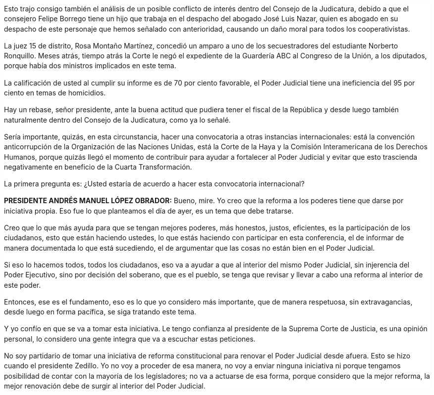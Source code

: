 Esto trajo consigo también el análisis de un posible conflicto de interés
dentro del Consejo de la Judicatura, debido a que el consejero Felipe Borrego
tiene un hijo que trabaja en el despacho del abogado José Luis Nazar, quien es
abogado en su despacho de este personaje que hemos señalado con anterioridad,
causando un daño moral para todos los cooperativistas.

La juez 15 de distrito, Rosa Montaño Martínez, concedió un amparo a uno de los
secuestradores del estudiante Norberto Ronquillo. Meses atrás, tiempo atrás la
Corte le negó el expediente de la Guardería ABC al Congreso de la Unión, a los
diputados, porque había dos ministros implicados en este tema.

La calificación de usted al cumplir su informe es de 70 por ciento favorable,
el Poder Judicial tiene una ineficiencia del 95 por ciento en temas de
homicidios.

Hay un rebase, señor presidente, ante la buena actitud que pudiera tener el
fiscal de la República y desde luego también naturalmente dentro del Consejo
de la Judicatura, como ya lo señalé.

Sería importante, quizás, en esta circunstancia, hacer una convocatoria a
otras instancias internacionales: está la convención anticorrupción de la
Organización de las Naciones Unidas, está la Corte de la Haya y la Comisión
Interamericana de los Derechos Humanos, porque quizás llegó el momento de
contribuir para ayudar a fortalecer al Poder Judicial y evitar que esto
trascienda negativamente en beneficio de la Cuarta Transformación.

La primera pregunta es: ¿Usted estaría de acuerdo a hacer esta convocatoria
internacional?

**PRESIDENTE ANDRÉS MANUEL LÓPEZ OBRADOR:** Bueno, mire. Yo creo que la
reforma a los poderes tiene que darse por iniciativa propia. Eso fue lo que
planteamos el día de ayer, es un tema que debe tratarse.

Creo que lo que más ayuda para que se tengan mejores poderes, más honestos,
justos, eficientes, es la participación de los ciudadanos, esto que están
haciendo ustedes, lo que estás haciendo con participar en esta conferencia, el
de informar de manera documentada lo que está sucediendo, el de argumentar que
las cosas no están bien en el Poder Judicial.

Si eso lo hacemos todos, todos los ciudadanos, eso va a ayudar a que al
interior del mismo Poder Judicial, sin injerencia del Poder Ejecutivo, sino
por decisión del soberano, que es el pueblo, se tenga que revisar y llevar a
cabo una reforma al interior de este poder.

Entonces, ese es el fundamento, eso es lo que yo considero más importante, que
de manera respetuosa, sin extravagancias, desde luego en forma pacífica, se
siga tratando este tema.

Y yo confío en que se va a tomar esta iniciativa. Le tengo confianza al
presidente de la Suprema Corte de Justicia, es una opinión personal, lo
considero una gente integra que va a escuchar estas peticiones.

No soy partidario de tomar una iniciativa de reforma constitucional para
renovar el Poder Judicial desde afuera. Esto se hizo cuando el presidente
Zedillo. Yo no voy a proceder de esa manera, no voy a enviar ninguna
iniciativa ni porque tengamos posibilidad de contar con la mayoría de los
legisladores; no va a actuarse de esa forma, porque considero que la mejor
reforma, la mejor renovación debe de surgir al interior del Poder Judicial.
